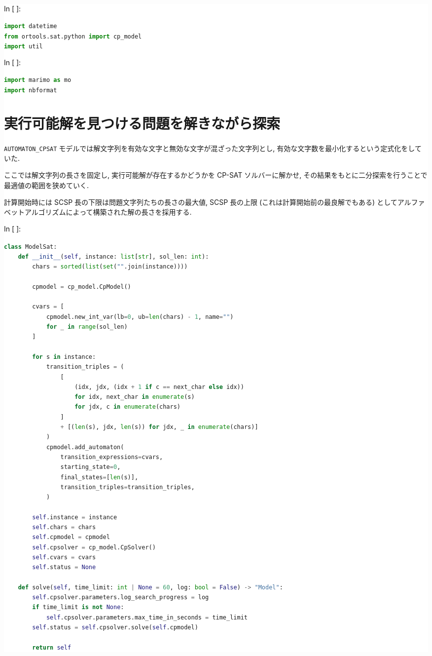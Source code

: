In [ ]:
```python
import datetime
from ortools.sat.python import cp_model
import util
```

In [ ]:
```python
import marimo as mo
import nbformat
```

# 実行可能解を見つける問題を解きながら探索

`AUTOMATON_CPSAT` モデルでは解文字列を有効な文字と無効な文字が混ざった文字列とし, 有効な文字数を最小化するという定式化をしていた.

ここでは解文字列の長さを固定し, 実行可能解が存在するかどうかを CP-SAT ソルバーに解かせ,
その結果をもとに二分探索を行うことで最適値の範囲を狭めていく.

計算開始時には SCSP 長の下限は問題文字列たちの長さの最大値,
SCSP 長の上限 (これは計算開始前の最良解でもある) としてアルファベットアルゴリズムによって構築された解の長さを採用する.

In [ ]:
```python
class ModelSat:
    def __init__(self, instance: list[str], sol_len: int):
        chars = sorted(list(set("".join(instance))))

        cpmodel = cp_model.CpModel()

        cvars = [
            cpmodel.new_int_var(lb=0, ub=len(chars) - 1, name="")
            for _ in range(sol_len)
        ]

        for s in instance:
            transition_triples = (
                [
                    (idx, jdx, (idx + 1 if c == next_char else idx))
                    for idx, next_char in enumerate(s)
                    for jdx, c in enumerate(chars)
                ]
                + [(len(s), jdx, len(s)) for jdx, _ in enumerate(chars)]
            )
            cpmodel.add_automaton(
                transition_expressions=cvars,
                starting_state=0,
                final_states=[len(s)],
                transition_triples=transition_triples,
            )

        self.instance = instance
        self.chars = chars
        self.cpmodel = cpmodel
        self.cpsolver = cp_model.CpSolver()
        self.cvars = cvars
        self.status = None

    def solve(self, time_limit: int | None = 60, log: bool = False) -> "Model":
        self.cpsolver.parameters.log_search_progress = log
        if time_limit is not None:
            self.cpsolver.parameters.max_time_in_seconds = time_limit
        self.status = self.cpsolver.solve(self.cpmodel)

        return self
```